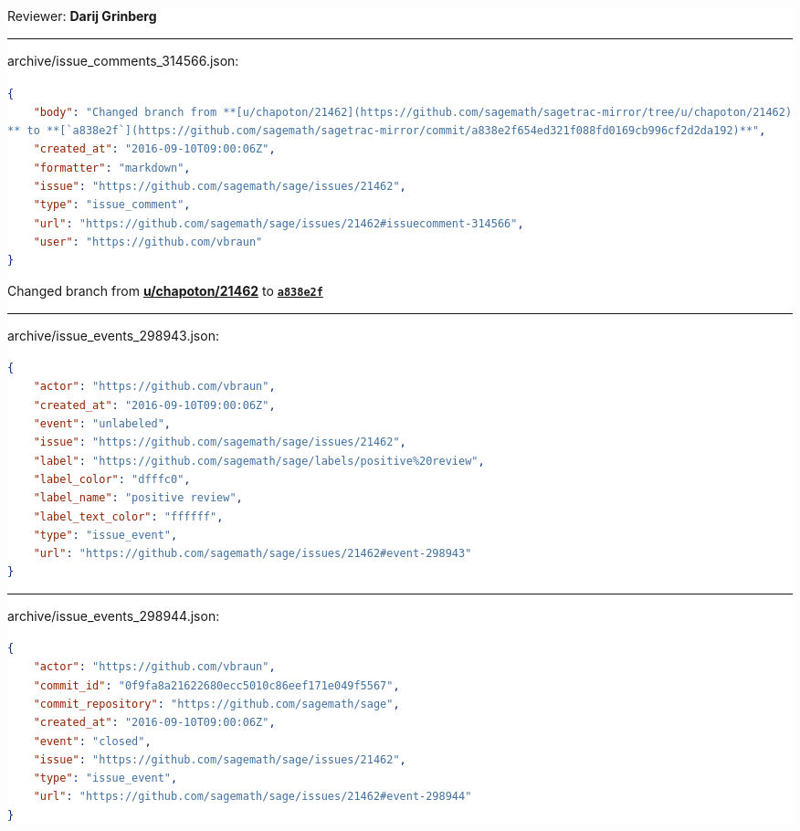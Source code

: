 Reviewer: **Darij Grinberg**



---

archive/issue_comments_314566.json:
```json
{
    "body": "Changed branch from **[u/chapoton/21462](https://github.com/sagemath/sagetrac-mirror/tree/u/chapoton/21462)** to **[`a838e2f`](https://github.com/sagemath/sagetrac-mirror/commit/a838e2f654ed321f088fd0169cb996cf2d2da192)**",
    "created_at": "2016-09-10T09:00:06Z",
    "formatter": "markdown",
    "issue": "https://github.com/sagemath/sage/issues/21462",
    "type": "issue_comment",
    "url": "https://github.com/sagemath/sage/issues/21462#issuecomment-314566",
    "user": "https://github.com/vbraun"
}
```

Changed branch from **[u/chapoton/21462](https://github.com/sagemath/sagetrac-mirror/tree/u/chapoton/21462)** to **[`a838e2f`](https://github.com/sagemath/sagetrac-mirror/commit/a838e2f654ed321f088fd0169cb996cf2d2da192)**



---

archive/issue_events_298943.json:
```json
{
    "actor": "https://github.com/vbraun",
    "created_at": "2016-09-10T09:00:06Z",
    "event": "unlabeled",
    "issue": "https://github.com/sagemath/sage/issues/21462",
    "label": "https://github.com/sagemath/sage/labels/positive%20review",
    "label_color": "dfffc0",
    "label_name": "positive review",
    "label_text_color": "ffffff",
    "type": "issue_event",
    "url": "https://github.com/sagemath/sage/issues/21462#event-298943"
}
```



---

archive/issue_events_298944.json:
```json
{
    "actor": "https://github.com/vbraun",
    "commit_id": "0f9fa8a21622680ecc5010c86eef171e049f5567",
    "commit_repository": "https://github.com/sagemath/sage",
    "created_at": "2016-09-10T09:00:06Z",
    "event": "closed",
    "issue": "https://github.com/sagemath/sage/issues/21462",
    "type": "issue_event",
    "url": "https://github.com/sagemath/sage/issues/21462#event-298944"
}
```
